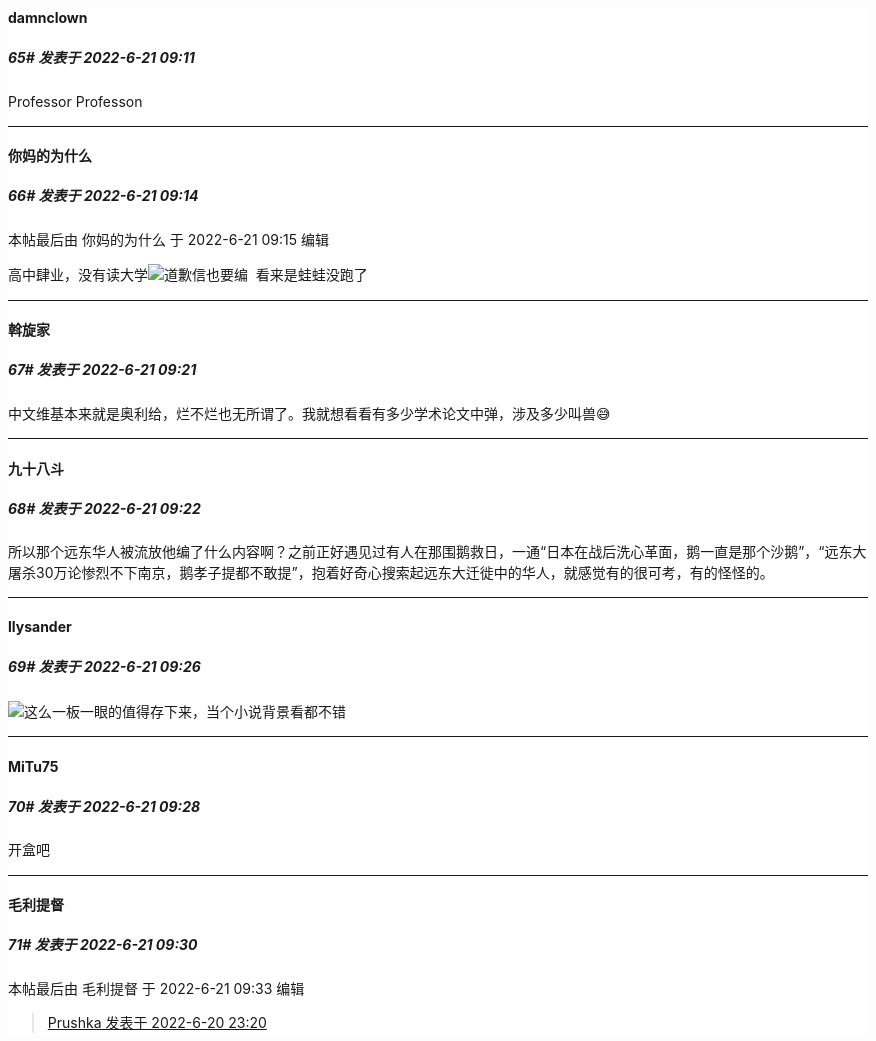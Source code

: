 ####  damnclown  
##### 65#       发表于 2022-6-21 09:11

Professor Professon



*****

####  你妈的为什么  
##### 66#       发表于 2022-6-21 09:14

 本帖最后由 你妈的为什么 于 2022-6-21 09:15 编辑 

高中肆业，没有读大学<img src="https://static.saraba1st.com/image/smiley/face2017/067.png" referrerpolicy="no-referrer">道歉信也要编  看来是蛙蛙没跑了

*****

####  斡旋家  
##### 67#       发表于 2022-6-21 09:21

中文维基本来就是奥利给，烂不烂也无所谓了。我就想看看有多少学术论文中弹，涉及多少叫兽😅

*****

####  九十八斗  
##### 68#       发表于 2022-6-21 09:22

所以那个远东华人被流放他编了什么内容啊？之前正好遇见过有人在那围鹅救日，一通“日本在战后洗心革面，鹅一直是那个沙鹅”，“远东大屠杀30万论惨烈不下南京，鹅孝子提都不敢提”，抱着好奇心搜索起远东大迁徙中的华人，就感觉有的很可考，有的怪怪的。



*****

####  llysander  
##### 69#       发表于 2022-6-21 09:26

<img src="https://static.saraba1st.com/image/smiley/face2017/001.png" referrerpolicy="no-referrer">这么一板一眼的值得存下来，当个小说背景看都不错

*****

####  MiTu75  
##### 70#       发表于 2022-6-21 09:28

开盒吧

*****

####  毛利提督  
##### 71#       发表于 2022-6-21 09:30

 本帖最后由 毛利提督 于 2022-6-21 09:33 编辑 
<blockquote><a href="httphttps://bbs.saraba1st.com/2b/forum.php?mod=redirect&amp;goto=findpost&amp;pid=56346024&amp;ptid=2076966" target="_blank">Prushka 发表于 2022-6-20 23:20</a>
